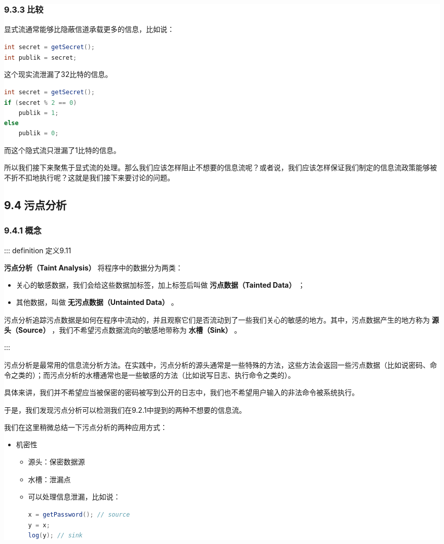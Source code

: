 ### 9.3.3 比较

显式流通常能够比隐蔽信道承载更多的信息，比如说：

```java
int secret = getSecret();
int publik = secret;
```

这个现实流泄漏了32比特的信息。

```java
int secret = getSecret();
if (secret % 2 == 0)
    publik = 1;
else
    publik = 0;
```

而这个隐式流只泄漏了1比特的信息。

所以我们接下来聚焦于显式流的处理。那么我们应该怎样阻止不想要的信息流呢？或者说，我们应该怎样保证我们制定的信息流政策能够被不折不扣地执行呢？这就是我们接下来要讨论的问题。

## 9.4 污点分析

### 9.4.1 概念

::: definition 定义9.11

**污点分析（Taint Analysis）** 将程序中的数据分为两类：

- 关心的敏感数据，我们会给这些数据加标签，加上标签后叫做 **污点数据（Tainted Data）** ；

- 其他数据，叫做 **无污点数据（Untainted Data）** 。

污点分析追踪污点数据是如何在程序中流动的，并且观察它们是否流动到了一些我们关心的敏感的地方。其中，污点数据产生的地方称为 **源头（Source）** ，我们不希望污点数据流向的敏感地带称为 **水槽（Sink）** 。

:::

污点分析是最常用的信息流分析方法。在实践中，污点分析的源头通常是一些特殊的方法，这些方法会返回一些污点数据（比如说密码、命令之类的）；而污点分析的水槽通常也是一些敏感的方法（比如说写日志、执行命令之类的）。

具体来讲，我们并不希望应当被保密的密码被写到公开的日志中，我们也不希望用户输入的非法命令被系统执行。

于是，我们发现污点分析可以检测我们在9.2.1中提到的两种不想要的信息流。

我们在这里稍微总结一下污点分析的两种应用方式：

- 机密性

    - 源头：保密数据源

    - 水槽：泄漏点

    - 可以处理信息泄漏，比如说：
        ```java
        x = getPassword(); // source
        y = x;
        log(y); // sink
        ```
